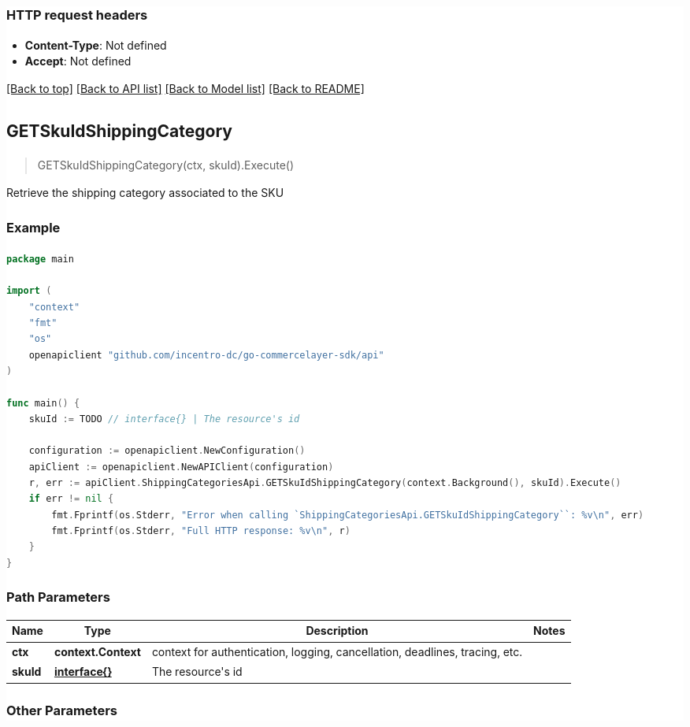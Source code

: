 ### HTTP request headers

- **Content-Type**: Not defined
- **Accept**: Not defined

[[Back to top]](#) [[Back to API list]](../README.md#documentation-for-api-endpoints)
[[Back to Model list]](../README.md#documentation-for-models)
[[Back to README]](../README.md)


## GETSkuIdShippingCategory

> GETSkuIdShippingCategory(ctx, skuId).Execute()

Retrieve the shipping category associated to the SKU



### Example

```go
package main

import (
    "context"
    "fmt"
    "os"
    openapiclient "github.com/incentro-dc/go-commercelayer-sdk/api"
)

func main() {
    skuId := TODO // interface{} | The resource's id

    configuration := openapiclient.NewConfiguration()
    apiClient := openapiclient.NewAPIClient(configuration)
    r, err := apiClient.ShippingCategoriesApi.GETSkuIdShippingCategory(context.Background(), skuId).Execute()
    if err != nil {
        fmt.Fprintf(os.Stderr, "Error when calling `ShippingCategoriesApi.GETSkuIdShippingCategory``: %v\n", err)
        fmt.Fprintf(os.Stderr, "Full HTTP response: %v\n", r)
    }
}
```

### Path Parameters


Name | Type | Description  | Notes
------------- | ------------- | ------------- | -------------
**ctx** | **context.Context** | context for authentication, logging, cancellation, deadlines, tracing, etc.
**skuId** | [**interface{}**](.md) | The resource&#39;s id | 

### Other Parameters
